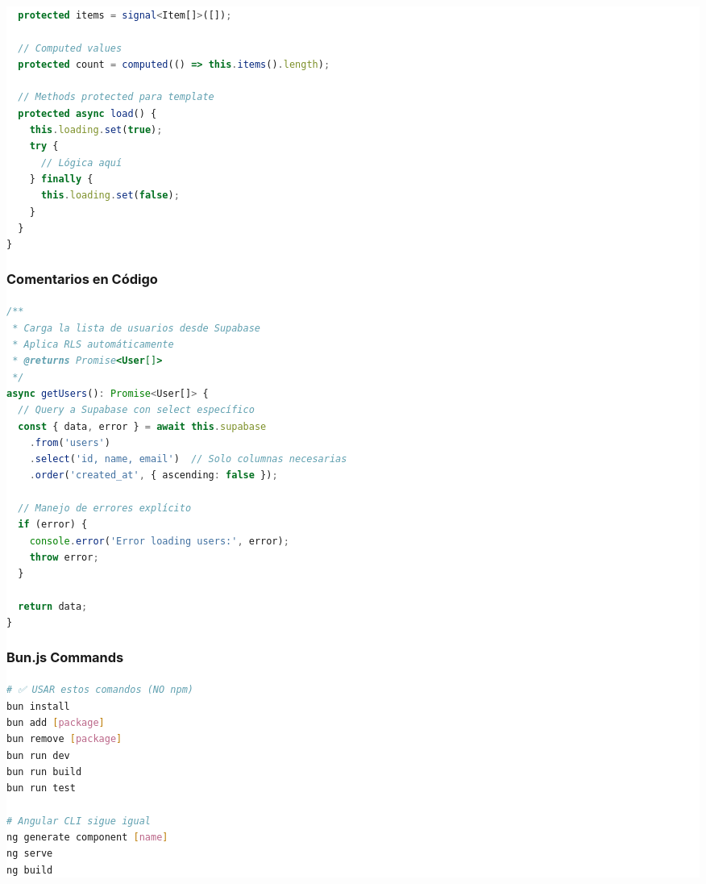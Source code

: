 ```typescript
  protected items = signal<Item[]>([]);

  // Computed values
  protected count = computed(() => this.items().length);

  // Methods protected para template
  protected async load() {
    this.loading.set(true);
    try {
      // Lógica aquí
    } finally {
      this.loading.set(false);
    }
  }
}
```

### Comentarios en Código
```typescript
/**
 * Carga la lista de usuarios desde Supabase
 * Aplica RLS automáticamente
 * @returns Promise<User[]>
 */
async getUsers(): Promise<User[]> {
  // Query a Supabase con select específico
  const { data, error } = await this.supabase
    .from('users')
    .select('id, name, email')  // Solo columnas necesarias
    .order('created_at', { ascending: false });

  // Manejo de errores explícito
  if (error) {
    console.error('Error loading users:', error);
    throw error;
  }

  return data;
}
```

### Bun.js Commands
```bash
# ✅ USAR estos comandos (NO npm)
bun install
bun add [package]
bun remove [package]
bun run dev
bun run build
bun run test

# Angular CLI sigue igual
ng generate component [name]
ng serve
ng build
```

